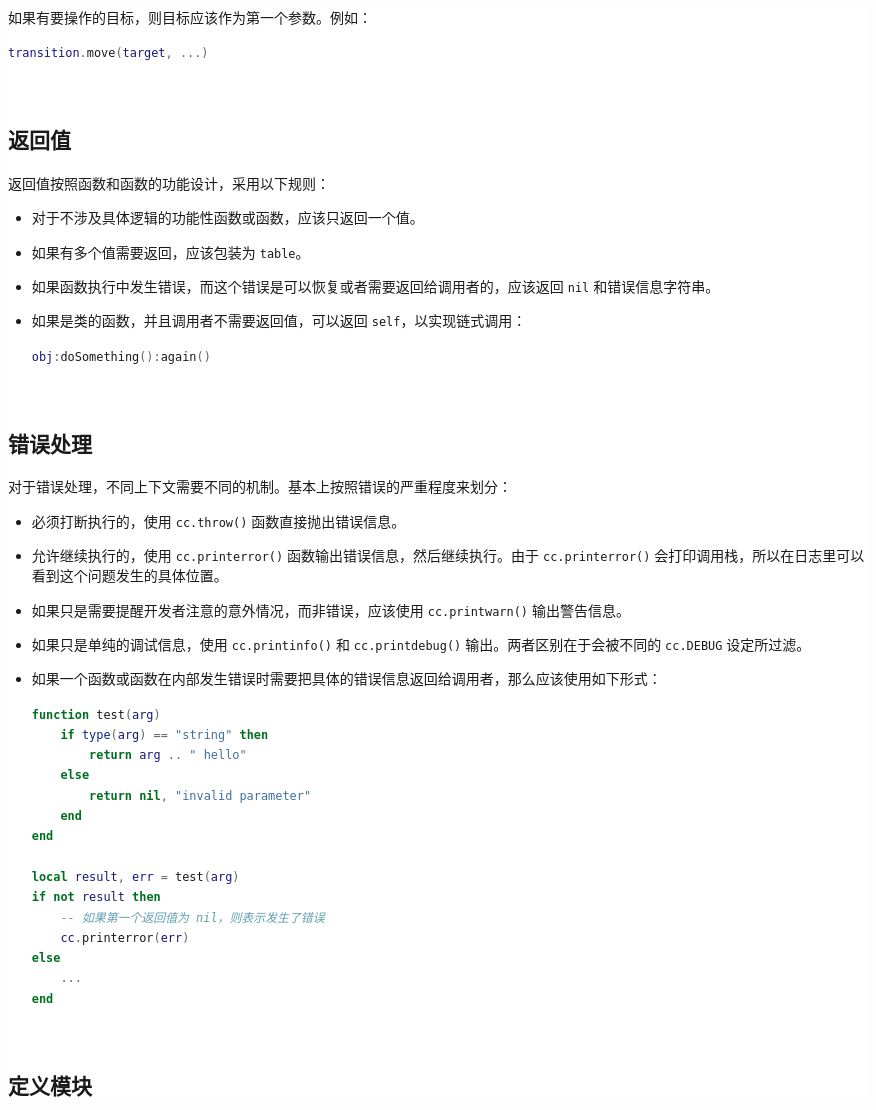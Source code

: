 如果有要操作的目标，则目标应该作为第一个参数。例如：

~~~lua
transition.move(target, ...)
~~~

<br />


## 返回值

返回值按照函数和函数的功能设计，采用以下规则：

-   对于不涉及具体逻辑的功能性函数或函数，应该只返回一个值。
-   如果有多个值需要返回，应该包装为 `table`。
-   如果函数执行中发生错误，而这个错误是可以恢复或者需要返回给调用者的，应该返回 `nil` 和错误信息字符串。
-   如果是类的函数，并且调用者不需要返回值，可以返回 `self`，以实现链式调用：

    ~~~lua
    obj:doSomething():again()
    ~~~

<br />


## 错误处理

对于错误处理，不同上下文需要不同的机制。基本上按照错误的严重程度来划分：

-   必须打断执行的，使用 `cc.throw()` 函数直接抛出错误信息。
-   允许继续执行的，使用 `cc.printerror()` 函数输出错误信息，然后继续执行。由于 `cc.printerror()` 会打印调用栈，所以在日志里可以看到这个问题发生的具体位置。
-   如果只是需要提醒开发者注意的意外情况，而非错误，应该使用 `cc.printwarn()` 输出警告信息。
-   如果只是单纯的调试信息，使用 `cc.printinfo()` 和 `cc.printdebug()` 输出。两者区别在于会被不同的 `cc.DEBUG` 设定所过滤。
-   如果一个函数或函数在内部发生错误时需要把具体的错误信息返回给调用者，那么应该使用如下形式：

    ~~~lua
    function test(arg)
        if type(arg) == "string" then
            return arg .. " hello"
        else
            return nil, "invalid parameter"
        end
    end

    local result, err = test(arg)
    if not result then
        -- 如果第一个返回值为 nil，则表示发生了错误
        cc.printerror(err)
    else
        ...
    end
    ~~~

<br />


## 定义模块
